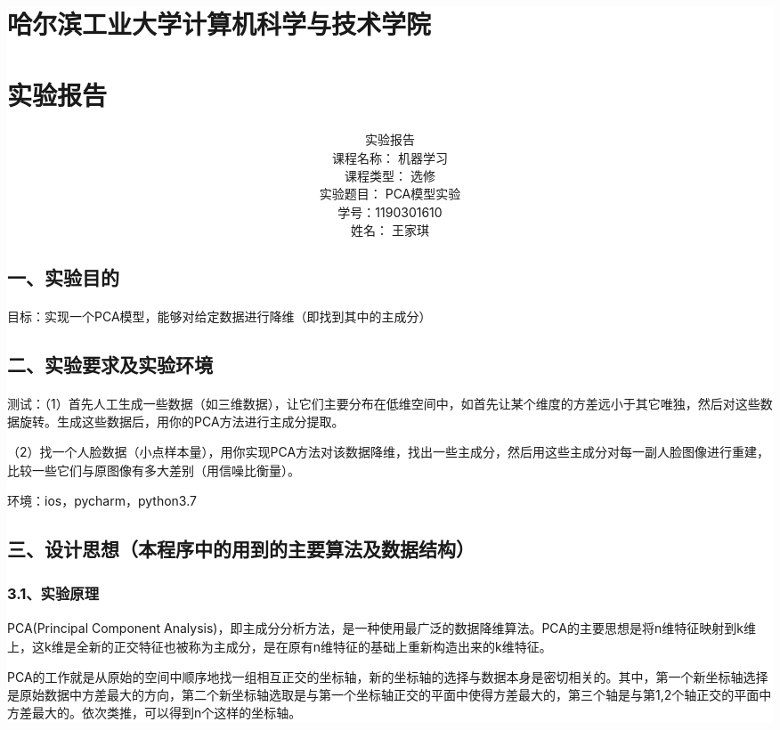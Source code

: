 #                                                             哈尔滨工业大学计算机科学与技术学院

#                                                                                                                                实验报告







 

<center>实验报告</center>
<center>课程名称： 机器学习</center>



<center>课程类型： 选修</center>



<center>实验题目： PCA模型实验</center>

 

<center>学号：1190301610</center>



<center>姓名： 王家琪</center>



## 一、实验目的



目标：实现一个PCA模型，能够对给定数据进行降维（即找到其中的主成分）

## 二、实验要求及实验环境

测试：（1）首先人工生成一些数据（如三维数据），让它们主要分布在低维空间中，如首先让某个维度的方差远小于其它唯独，然后对这些数据旋转。生成这些数据后，用你的PCA方法进行主成分提取。

（2）找一个人脸数据（小点样本量），用你实现PCA方法对该数据降维，找出一些主成分，然后用这些主成分对每一副人脸图像进行重建，比较一些它们与原图像有多大差别（用信噪比衡量）。

环境：ios，pycharm，python3.7

## 三、设计思想（本程序中的用到的主要算法及数据结构）

### 3.1、实验原理

PCA(Principal Component Analysis)，即主成分分析方法，是一种使用最广泛的数据降维算法。PCA的主要思想是将n维特征映射到k维上，这k维是全新的正交特征也被称为主成分，是在原有n维特征的基础上重新构造出来的k维特征。

PCA的工作就是从原始的空间中顺序地找一组相互正交的坐标轴，新的坐标轴的选择与数据本身是密切相关的。其中，第一个新坐标轴选择是原始数据中方差最大的方向，第二个新坐标轴选取是与第一个坐标轴正交的平面中使得方差最大的，第三个轴是与第1,2个轴正交的平面中方差最大的。依次类推，可以得到n个这样的坐标轴。
